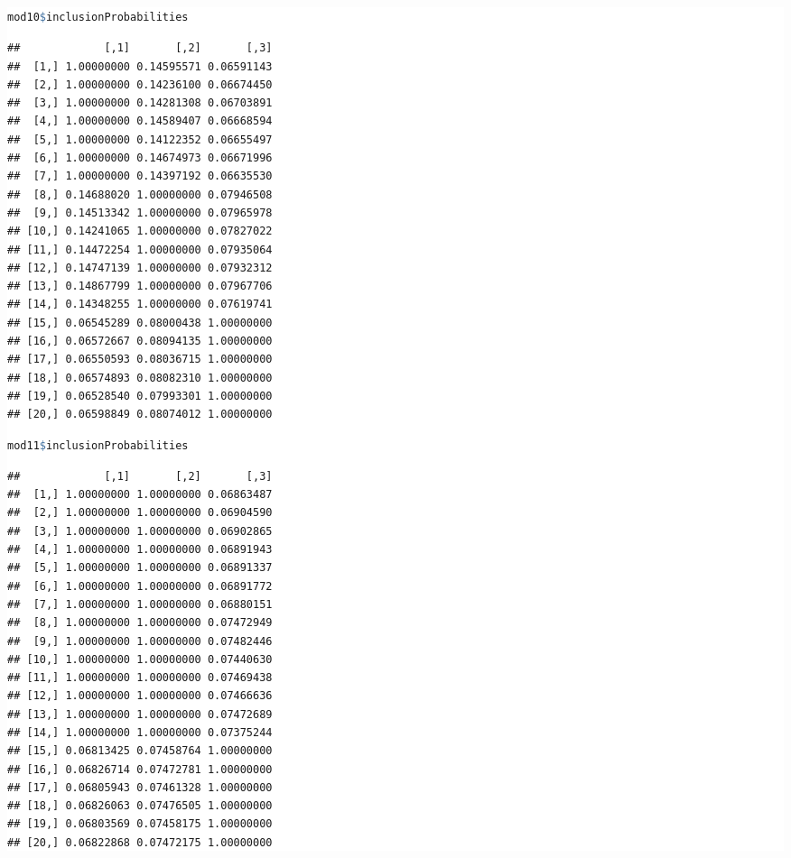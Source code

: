 ```r
mod10$inclusionProbabilities
```

```
##             [,1]       [,2]       [,3]
##  [1,] 1.00000000 0.14595571 0.06591143
##  [2,] 1.00000000 0.14236100 0.06674450
##  [3,] 1.00000000 0.14281308 0.06703891
##  [4,] 1.00000000 0.14589407 0.06668594
##  [5,] 1.00000000 0.14122352 0.06655497
##  [6,] 1.00000000 0.14674973 0.06671996
##  [7,] 1.00000000 0.14397192 0.06635530
##  [8,] 0.14688020 1.00000000 0.07946508
##  [9,] 0.14513342 1.00000000 0.07965978
## [10,] 0.14241065 1.00000000 0.07827022
## [11,] 0.14472254 1.00000000 0.07935064
## [12,] 0.14747139 1.00000000 0.07932312
## [13,] 0.14867799 1.00000000 0.07967706
## [14,] 0.14348255 1.00000000 0.07619741
## [15,] 0.06545289 0.08000438 1.00000000
## [16,] 0.06572667 0.08094135 1.00000000
## [17,] 0.06550593 0.08036715 1.00000000
## [18,] 0.06574893 0.08082310 1.00000000
## [19,] 0.06528540 0.07993301 1.00000000
## [20,] 0.06598849 0.08074012 1.00000000
```

```r
mod11$inclusionProbabilities
```

```
##             [,1]       [,2]       [,3]
##  [1,] 1.00000000 1.00000000 0.06863487
##  [2,] 1.00000000 1.00000000 0.06904590
##  [3,] 1.00000000 1.00000000 0.06902865
##  [4,] 1.00000000 1.00000000 0.06891943
##  [5,] 1.00000000 1.00000000 0.06891337
##  [6,] 1.00000000 1.00000000 0.06891772
##  [7,] 1.00000000 1.00000000 0.06880151
##  [8,] 1.00000000 1.00000000 0.07472949
##  [9,] 1.00000000 1.00000000 0.07482446
## [10,] 1.00000000 1.00000000 0.07440630
## [11,] 1.00000000 1.00000000 0.07469438
## [12,] 1.00000000 1.00000000 0.07466636
## [13,] 1.00000000 1.00000000 0.07472689
## [14,] 1.00000000 1.00000000 0.07375244
## [15,] 0.06813425 0.07458764 1.00000000
## [16,] 0.06826714 0.07472781 1.00000000
## [17,] 0.06805943 0.07461328 1.00000000
## [18,] 0.06826063 0.07476505 1.00000000
## [19,] 0.06803569 0.07458175 1.00000000
## [20,] 0.06822868 0.07472175 1.00000000
```
